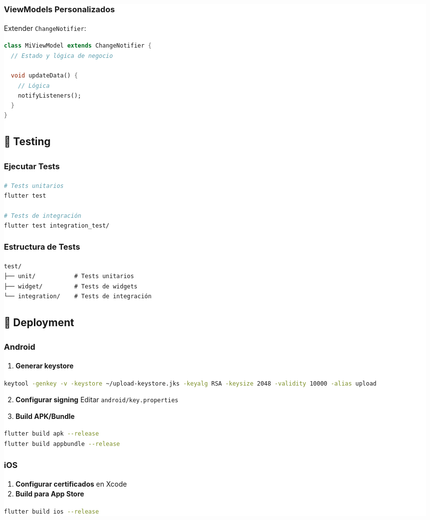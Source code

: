 ### ViewModels Personalizados
Extender `ChangeNotifier`:
```dart
class MiViewModel extends ChangeNotifier {
  // Estado y lógica de negocio
  
  void updateData() {
    // Lógica
    notifyListeners();
  }
}
```

## 🧪 Testing

### Ejecutar Tests
```bash
# Tests unitarios
flutter test

# Tests de integración
flutter test integration_test/
```

### Estructura de Tests
```
test/
├── unit/           # Tests unitarios
├── widget/         # Tests de widgets
└── integration/    # Tests de integración
```

## 🚀 Deployment

### Android
1. **Generar keystore**
```bash
keytool -genkey -v -keystore ~/upload-keystore.jks -keyalg RSA -keysize 2048 -validity 10000 -alias upload
```

2. **Configurar signing**
Editar `android/key.properties`

3. **Build APK/Bundle**
```bash
flutter build apk --release
flutter build appbundle --release
```

### iOS
1. **Configurar certificados** en Xcode
2. **Build para App Store**
```bash
flutter build ios --release
```

